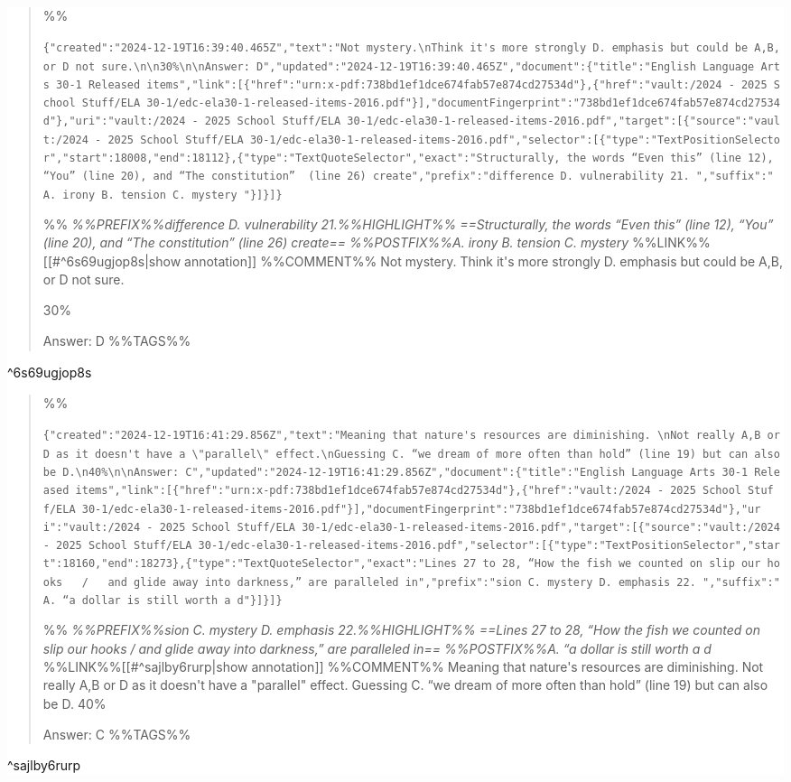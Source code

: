 
>%%
>```annotation-json
>{"created":"2024-12-19T16:39:40.465Z","text":"Not mystery.\nThink it's more strongly D. emphasis but could be A,B, or D not sure.\n\n30%\n\nAnswer: D","updated":"2024-12-19T16:39:40.465Z","document":{"title":"English Language Arts 30-1 Released items","link":[{"href":"urn:x-pdf:738bd1ef1dce674fab57e874cd27534d"},{"href":"vault:/2024 - 2025 School Stuff/ELA 30-1/edc-ela30-1-released-items-2016.pdf"}],"documentFingerprint":"738bd1ef1dce674fab57e874cd27534d"},"uri":"vault:/2024 - 2025 School Stuff/ELA 30-1/edc-ela30-1-released-items-2016.pdf","target":[{"source":"vault:/2024 - 2025 School Stuff/ELA 30-1/edc-ela30-1-released-items-2016.pdf","selector":[{"type":"TextPositionSelector","start":18008,"end":18112},{"type":"TextQuoteSelector","exact":"Structurally, the words “Even this” (line 12), “You” (line 20), and “The constitution”  (line 26) create","prefix":"difference D. vulnerability 21. ","suffix":" A. irony B. tension C. mystery "}]}]}
>```
>%%
>*%%PREFIX%%difference D. vulnerability 21.%%HIGHLIGHT%% ==Structurally, the words “Even this” (line 12), “You” (line 20), and “The constitution”  (line 26) create== %%POSTFIX%%A. irony B. tension C. mystery*
>%%LINK%%[[#^6s69ugjop8s|show annotation]]
>%%COMMENT%%
>Not mystery.
>Think it's more strongly D. emphasis but could be A,B, or D not sure.
>
>30%
>
>Answer: D
>%%TAGS%%
>
^6s69ugjop8s


>%%
>```annotation-json
>{"created":"2024-12-19T16:41:29.856Z","text":"Meaning that nature's resources are diminishing. \nNot really A,B or D as it doesn't have a \"parallel\" effect.\nGuessing C. “we dream of more often than hold” (line 19) but can also be D.\n40%\n\nAnswer: C","updated":"2024-12-19T16:41:29.856Z","document":{"title":"English Language Arts 30-1 Released items","link":[{"href":"urn:x-pdf:738bd1ef1dce674fab57e874cd27534d"},{"href":"vault:/2024 - 2025 School Stuff/ELA 30-1/edc-ela30-1-released-items-2016.pdf"}],"documentFingerprint":"738bd1ef1dce674fab57e874cd27534d"},"uri":"vault:/2024 - 2025 School Stuff/ELA 30-1/edc-ela30-1-released-items-2016.pdf","target":[{"source":"vault:/2024 - 2025 School Stuff/ELA 30-1/edc-ela30-1-released-items-2016.pdf","selector":[{"type":"TextPositionSelector","start":18160,"end":18273},{"type":"TextQuoteSelector","exact":"Lines 27 to 28, “How the fish we counted on slip our hooks   /   and glide away into darkness,” are paralleled in","prefix":"sion C. mystery D. emphasis 22. ","suffix":" A. “a dollar is still worth a d"}]}]}
>```
>%%
>*%%PREFIX%%sion C. mystery D. emphasis 22.%%HIGHLIGHT%% ==Lines 27 to 28, “How the fish we counted on slip our hooks   /   and glide away into darkness,” are paralleled in== %%POSTFIX%%A. “a dollar is still worth a d*
>%%LINK%%[[#^sajlby6rurp|show annotation]]
>%%COMMENT%%
>Meaning that nature's resources are diminishing. 
>Not really A,B or D as it doesn't have a "parallel" effect.
>Guessing C. “we dream of more often than hold” (line 19) but can also be D.
>40%
>
>Answer: C
>%%TAGS%%
>
^sajlby6rurp
